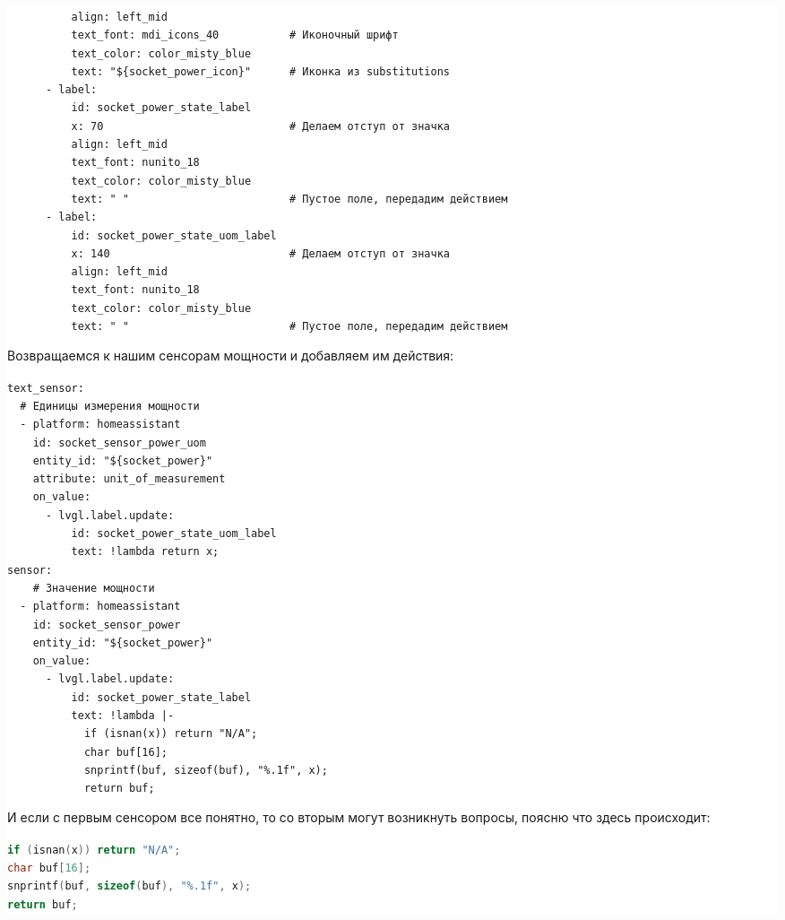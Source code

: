 ```yaml{16-37}
          align: left_mid
          text_font: mdi_icons_40           # Иконочный шрифт
          text_color: color_misty_blue
          text: "${socket_power_icon}"      # Иконка из substitutions
      - label:
          id: socket_power_state_label
          x: 70                             # Делаем отступ от значка
          align: left_mid
          text_font: nunito_18
          text_color: color_misty_blue
          text: " "                         # Пустое поле, передадим действием
      - label:
          id: socket_power_state_uom_label
          x: 140                            # Делаем отступ от значка
          align: left_mid
          text_font: nunito_18
          text_color: color_misty_blue
          text: " "                         # Пустое поле, передадим действием
```
Возвращаемся к нашим сенсорам мощности и добавляем им действия:
```yaml{7-10,16-23}
text_sensor:
  # Единицы измерения мощности
  - platform: homeassistant
    id: socket_sensor_power_uom
    entity_id: "${socket_power}"
    attribute: unit_of_measurement
    on_value:
      - lvgl.label.update:
          id: socket_power_state_uom_label
          text: !lambda return x;
sensor:
    # Значение мощности
  - platform: homeassistant
    id: socket_sensor_power
    entity_id: "${socket_power}"
    on_value:
      - lvgl.label.update:
          id: socket_power_state_label
          text: !lambda |-
            if (isnan(x)) return "N/A";
            char buf[16];
            snprintf(buf, sizeof(buf), "%.1f", x);
            return buf;
```
И если с первым сенсором все понятно, то со вторым могут возникнуть вопросы, поясню что здесь происходит:

```cpp
if (isnan(x)) return "N/A";
char buf[16];
snprintf(buf, sizeof(buf), "%.1f", x);
return buf;
```

